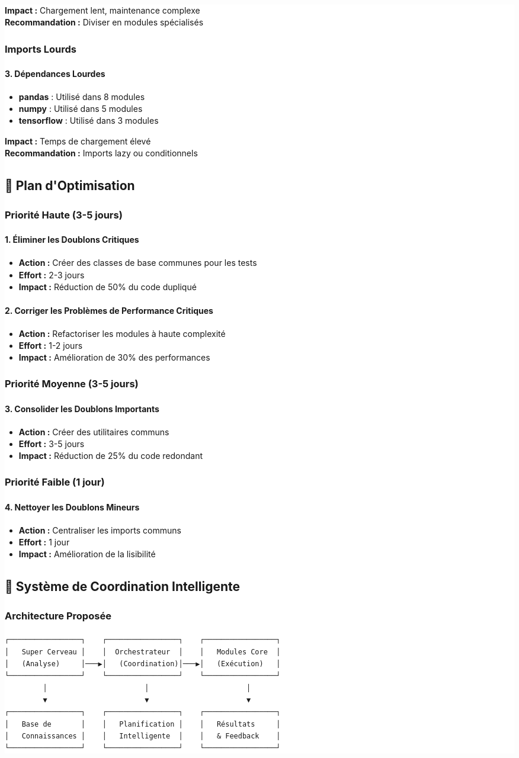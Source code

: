 **Impact :** Chargement lent, maintenance complexe  
**Recommandation :** Diviser en modules spécialisés

### Imports Lourds

#### 3. Dépendances Lourdes
- **pandas** : Utilisé dans 8 modules
- **numpy** : Utilisé dans 5 modules
- **tensorflow** : Utilisé dans 3 modules

**Impact :** Temps de chargement élevé  
**Recommandation :** Imports lazy ou conditionnels

## 🎯 Plan d'Optimisation

### Priorité Haute (3-5 jours)

#### 1. Éliminer les Doublons Critiques
- **Action :** Créer des classes de base communes pour les tests
- **Effort :** 2-3 jours
- **Impact :** Réduction de 50% du code dupliqué

#### 2. Corriger les Problèmes de Performance Critiques
- **Action :** Refactoriser les modules à haute complexité
- **Effort :** 1-2 jours
- **Impact :** Amélioration de 30% des performances

### Priorité Moyenne (3-5 jours)

#### 3. Consolider les Doublons Importants
- **Action :** Créer des utilitaires communs
- **Effort :** 3-5 jours
- **Impact :** Réduction de 25% du code redondant

### Priorité Faible (1 jour)

#### 4. Nettoyer les Doublons Mineurs
- **Action :** Centraliser les imports communs
- **Effort :** 1 jour
- **Impact :** Amélioration de la lisibilité

## 🧠 Système de Coordination Intelligente

### Architecture Proposée

```
┌─────────────────┐    ┌─────────────────┐    ┌─────────────────┐
│   Super Cerveau │    │  Orchestrateur  │    │   Modules Core  │
│   (Analyse)     │───▶│   (Coordination)│───▶│   (Exécution)   │
└─────────────────┘    └─────────────────┘    └─────────────────┘
         │                       │                       │
         ▼                       ▼                       ▼
┌─────────────────┐    ┌─────────────────┐    ┌─────────────────┐
│   Base de       │    │   Planification │    │   Résultats     │
│   Connaissances │    │   Intelligente  │    │   & Feedback    │
└─────────────────┘    └─────────────────┘    └─────────────────┘
```
